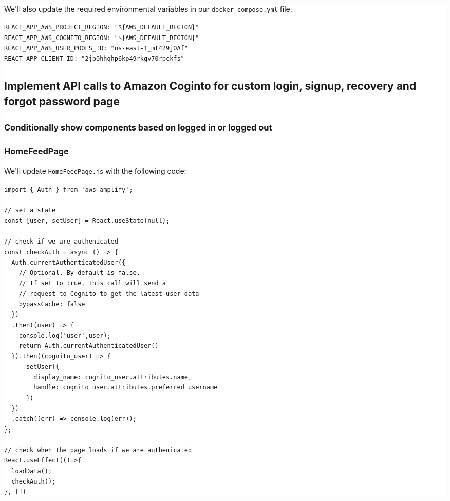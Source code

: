 
We'll also update the required environmental variables in our `docker-compose.yml` file.

```
REACT_APP_AWS_PROJECT_REGION: "${AWS_DEFAULT_REGION}"
REACT_APP_AWS_COGNITO_REGION: "${AWS_DEFAULT_REGION}"
REACT_APP_AWS_USER_POOLS_ID: "us-east-1_mt429jOAf"
REACT_APP_CLIENT_ID: "2jp0hhqhp6kp49rkgv70rpckfs"
```

## Implement API calls to Amazon Coginto for custom login, signup, recovery and forgot password page

### Conditionally show components based on logged in or logged out


### HomeFeedPage

We'll update `HomeFeedPage.js` with the following code:

```
import { Auth } from 'aws-amplify';

// set a state
const [user, setUser] = React.useState(null);

// check if we are authenicated
const checkAuth = async () => {
  Auth.currentAuthenticatedUser({
    // Optional, By default is false. 
    // If set to true, this call will send a 
    // request to Cognito to get the latest user data
    bypassCache: false 
  })
  .then((user) => {
    console.log('user',user);
    return Auth.currentAuthenticatedUser()
  }).then((cognito_user) => {
      setUser({
        display_name: cognito_user.attributes.name,
        handle: cognito_user.attributes.preferred_username
      })
  })
  .catch((err) => console.log(err));
};

// check when the page loads if we are authenicated
React.useEffect(()=>{
  loadData();
  checkAuth();
}, [])
```
